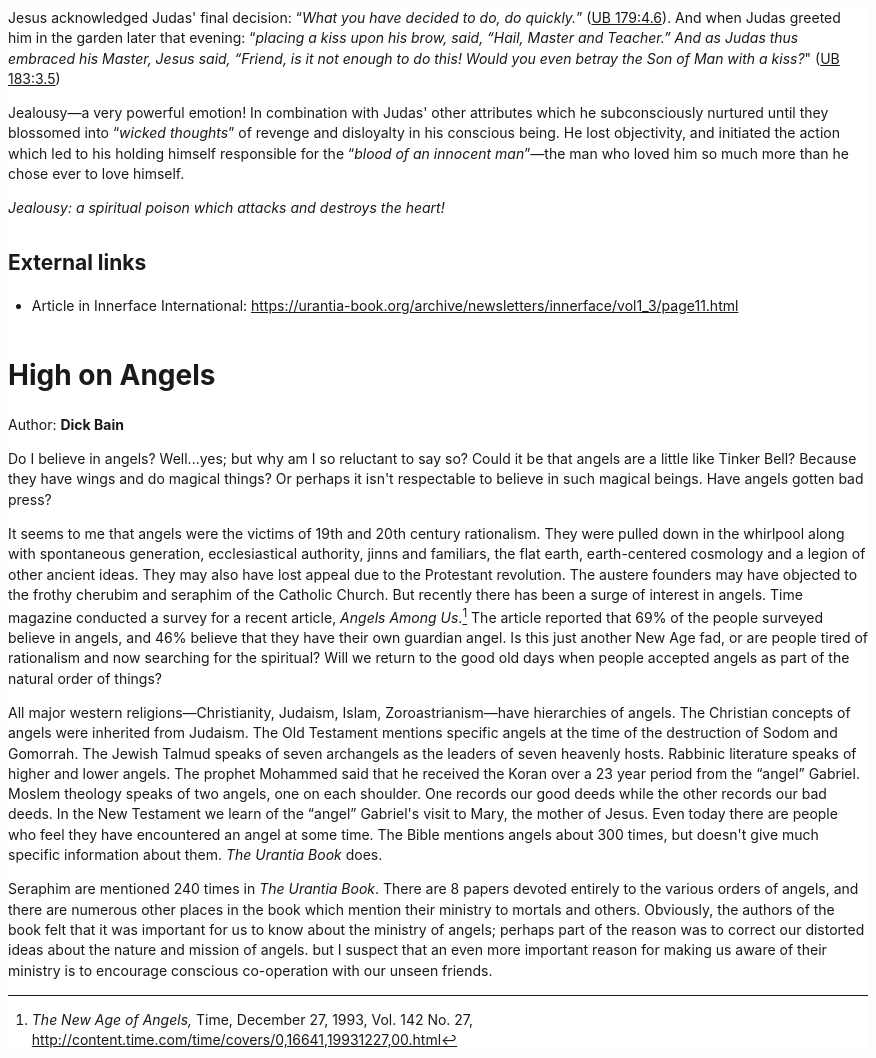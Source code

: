 Jesus acknowledged Judas' final decision: “_What you have decided to do, do quickly._” ([UB 179:4.6](/en/The_Urantia_Book/179#p4_6)). And when Judas greeted him in the garden later that evening: “_placing a kiss upon his brow, said, “Hail, Master and Teacher.” And as Judas thus embraced his Master, Jesus said, “Friend, is it not enough to do this! Would you even betray the Son of Man with a kiss?_" ([UB 183:3.5](/en/The_Urantia_Book/183#p3_5))

Jealousy—a very powerful emotion! In combination with Judas' other attributes which he subconsciously nurtured until they blossomed into “_wicked thoughts_” of revenge and disloyalty in his conscious being. He lost objectivity, and initiated the action which led to his holding himself responsible for the “_blood of an innocent man_”—the man who loved him so much more than he chose ever to love himself.

_Jealousy: a spiritual poison which attacks and destroys the heart!_

## External links

* Article in Innerface International: https://urantia-book.org/archive/newsletters/innerface/vol1_3/page11.html

# High on Angels

Author: **Dick Bain**

Do I believe in angels? Well...yes; but why am I so reluctant to say so? Could it be that angels are a little like Tinker Bell? Because they have wings and do magical things? Or perhaps it isn't respectable to believe in such magical beings. Have angels gotten bad press?

It seems to me that angels were the victims of 19th and 20th century rationalism. They were pulled down in the whirlpool along with spontaneous generation, ecclesiastical authority, jinns and familiars, the flat earth, earth-centered cosmology and a legion of other ancient ideas. They may also have lost appeal due to the Protestant revolution. The austere founders may have objected to the frothy cherubim and seraphim of the Catholic Church. But recently there has been a surge of interest in angels. Time magazine conducted a survey for a recent article, _Angels Among Us_.[^1] The article reported that 69% of the people surveyed believe in angels, and 46% believe that they have their own guardian angel. Is this just another New Age fad, or are people tired of rationalism and now searching for the spiritual? Will we return to the good old days when people accepted angels as part of the natural order of things?

All major western religions—Christianity, Judaism, Islam, Zoroastrianism—have hierarchies of angels. The Christian concepts of angels were inherited from Judaism. The Old Testament mentions specific angels at the time of the destruction of Sodom and Gomorrah. The Jewish Talmud speaks of seven archangels as the leaders of seven heavenly hosts. Rabbinic literature speaks of higher and lower angels. The prophet Mohammed said that he received the Koran over a 23 year period from the “angel” Gabriel. Moslem theology speaks of two angels, one on each shoulder. One records our good deeds while the other records our bad deeds. In the New Testament we learn of the “angel” Gabriel's visit to Mary, the mother of Jesus. Even today there are people who feel they have encountered an angel at some time. The Bible mentions angels about 300 times, but doesn't give much specific information about them. _The Urantia Book_ does.

Seraphim are mentioned 240 times in _The Urantia Book_. There are 8 papers devoted entirely to the various orders of angels, and there are numerous other places in the book which mention their ministry to mortals and others. Obviously, the authors of the book felt that it was important for us to know about the ministry of angels; perhaps part of the reason was to correct our distorted ideas about the nature and mission of angels. but I suspect that an even more important reason for making us aware of their ministry is to encourage conscious co-operation with our unseen friends.


[^1]: _The New Age of Angels,_ Time, December 27, 1993, Vol. 142 No. 27, http://content.time.com/time/covers/0,16641,19931227,00.html
[^2]: D. Billiy Graham, _Angels_, Thomas Nelson Publishers, 1995
[^1]: https://en.wikipedia.org/wiki/Clovis_culture
[^2]: https://en.wikipedia.org/wiki/Monte_Verde
[^3]: https://en.wikipedia.org/wiki/Nuu-chah-nulth
[^4]: R H Ward, B L Frazier, K Dew-Jager, and S Pääbo, _Extensive mitochondrial diversity within a single Amerindian tribe_. PNAS 1991 Oct 1; 88(19): 8720–8724. https://www.ncbi.nlm.nih.gov/pmc/articles/PMC52581/